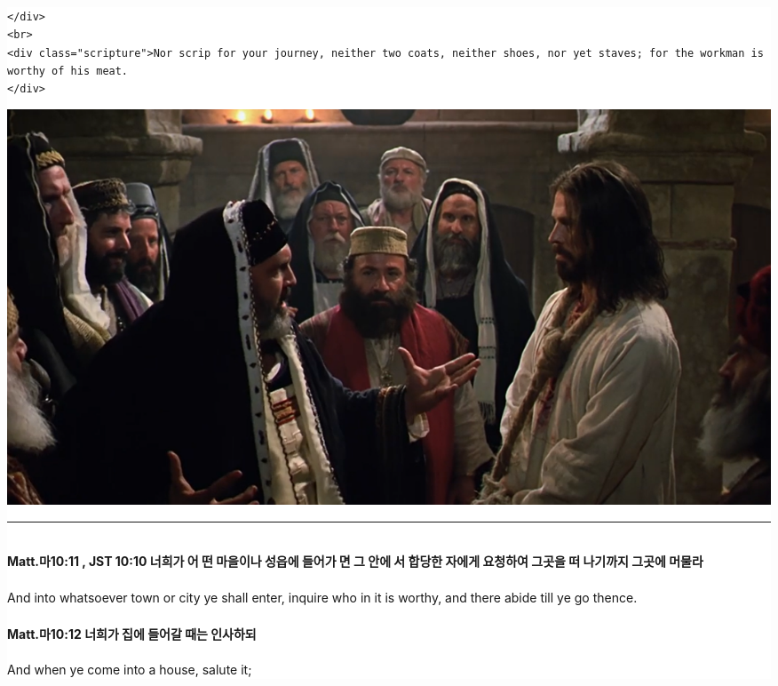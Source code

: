     </div>
    <br>
    <div class="scripture">Nor scrip for your journey, neither two coats, neither shoes, nor yet staves; for the workman is worthy of his meat. 
    </div>         
  </div>
  <div class="image-container">
    <img src='../../pictures/picture_160.jpg'>
  </div>
</div>

---

<div class="columns">
  <div class="scriptures">
    <br>
    <div class="scripture">
      <b>Matt.마10:11 , JST 10:10 너희가 어 떤 마을이나 성읍에 들어가 면 그 안에 서 합당한 자에게 요청하여 그곳을 떠 나기까지 그곳에 머물라 
      </b>
    </div>
    <br>
    <div class="scripture">And into whatsoever town or city ye shall enter, inquire who in it is worthy, and there abide till ye go thence. 
    </div>
    <br>
    <div class="scripture">
      <b>Matt.마10:12 너희가 집에 들어갈 때는 인사하되 
      </b>
    </div>
    <br>
    <div class="scripture">And when ye come into a house, salute it; 
    </div>         
  </div>
  <div class="image-container">
